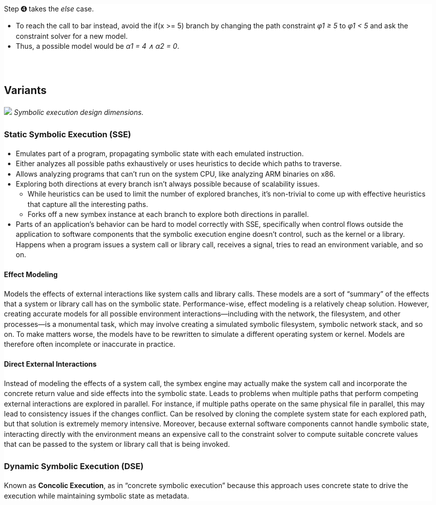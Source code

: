 Step ➍ takes the _else_ case.

*   To reach the call to bar instead, avoid the if(x >= 5) branch by changing the path constraint _φ1 ≥ 5_ to _φ1 < 5_ and ask the constraint solver for a new model.
*   Thus, a possible model would be _α1 = 4 ∧ α2 = 0_.

&nbsp;

## Variants

![](/Principles_of_Symbolic_Execution/1_image.png)
_Symbolic execution design dimensions._

### Static Symbolic Execution (SSE)

*   Emulates part of a program, propagating symbolic state with each emulated instruction. 
*   Either analyzes all possible paths exhaustively or uses heuristics to decide which paths to traverse.
*   Allows analyzing programs that can’t run on the system CPU, like analyzing ARM binaries on x86.
*   Exploring both directions at every branch isn’t always possible because of scalability issues.
    *   While heuristics can be used to limit the number of explored branches, it’s non-trivial to come up with effective heuristics that capture all the interesting paths.
    *   Forks off a new symbex instance at each branch to explore both directions in parallel.
*   Parts of an application’s behavior can be hard to model correctly with SSE, specifically when control flows outside the application to software components that the symbolic execution engine doesn’t control, such as the kernel or a library. Happens when a program issues a system call or library call, receives a signal, tries to read an environment variable, and so on.

#### Effect Modeling

Models the effects of external interactions like system calls and library calls. These models are a sort of “summary” of the effects that a system or library call has on the symbolic state. Performance-wise, effect modeling is a relatively cheap solution. However, creating accurate models for all possible environment interactions—including with the network, the filesystem, and other processes—is a monumental task, which may involve creating a simulated symbolic filesystem, symbolic network stack, and so on. To make matters worse, the models have to be rewritten to simulate a different operating system or kernel. Models are therefore often incomplete or inaccurate in practice.

#### Direct External Interactions

Instead of modeling the effects of a system call, the symbex engine may actually make the system call and incorporate the concrete return value and side effects into the symbolic state. Leads to problems when multiple paths that perform competing external interactions are explored in parallel. For instance, if multiple paths operate on the same physical file in parallel, this may lead to consistency issues if the changes conflict. Can be resolved by cloning the complete system state for each explored path, but that solution is extremely memory intensive. Moreover, because external software components cannot handle symbolic state, interacting directly with the environment means an expensive call to the constraint solver to compute suitable concrete values that can be passed to the system or library call that is being invoked.

### Dynamic Symbolic Execution (DSE)

Known as **Concolic Execution**, as in “concrete symbolic execution” because this approach uses concrete state to drive the execution while maintaining symbolic state as metadata.
